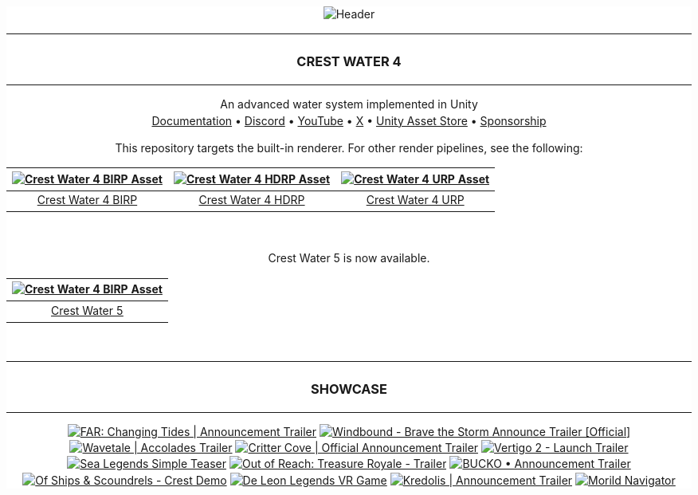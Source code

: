 <div align="center">

![Header](https://github.com/wave-harmonic/crest/blob/master/img/Header.jpg?raw=true)

<hr><h3>CREST WATER 4</h3><hr>

<p align="center">
  An advanced water system implemented in Unity<br>
  <a href="https://crest.readthedocs.io/en/latest">Documentation</a> •
  <a href="https://discord.gg/JJjx9qcq83">Discord</a> •
  <a href="https://www.youtube.com/c/WaveHarmonic">YouTube</a> •
  <a href="https://x.com/WaveHarmonicX">X</a> •
  <a href="https://assetstore.unity.com/publishers/41652">Unity Asset Store</a> •
  <a href="https://github.com/sponsors/wave-harmonic">Sponsorship</a>
</p>

This repository targets the built-in renderer. For other render pipelines, see the following:




|<a href="https://assetstore.unity.com/packages/slug/252194?aid=1011lic2K" target="_blank"><img src="https://assetstorev1-prd-cdn.unity3d.com/key-image/fef53e24-736f-41f9-98de-bfbcdef4a4a8.jpg" alt="Crest Water 4 BIRP Asset" width="240" height="160"/></a>|<a href="https://assetstore.unity.com/packages/slug/164158?aid=1011lic2K" target="_blank"><img src="https://assetstorev1-prd-cdn.unity3d.com/key-image/1e89a1d1-6cae-4163-b3f9-ead226f53160.jpg" alt="Crest Water 4 HDRP Asset" width="240" height="160"/></a>|<a href="https://assetstore.unity.com/packages/slug/141674?aid=1011lic2K" target="_blank"><img src="https://assetstorev1-prd-cdn.unity3d.com/key-image/2b640420-1fed-4a76-a54e-e86b9693c2bb.jpg" alt="Crest Water 4 URP Asset" width="240" height="160"/></a>|
|:-:|:-:|:-:|
|[Crest Water 4 BIRP](https://assetstore.unity.com/packages/slug/252194?aid=1011lic2K)|[Crest Water 4 HDRP](https://assetstore.unity.com/packages/slug/164158?aid=1011lic2K)|[Crest Water 4 URP](https://assetstore.unity.com/packages/slug/141674?aid=1011lic2K)|

<br>

Crest Water 5 is now available.

|<a href="https://assetstore.unity.com/packages/slug/268614?aid=1011lic2K" target="_blank"><img src="https://assetstorev1-prd-cdn.unity3d.com/key-image/95ef713d-ee91-4fad-b2df-52b48c5dc527.jpg" alt="Crest Water 4 BIRP Asset" width="240" height="160"/></a>|
|:-:|
|[Crest Water 5](https://assetstore.unity.com/packages/slug/268614?aid=1011lic2K)|

<br>

<hr><h3>SHOWCASE</h3><hr>

<a href="https://www.youtube.com/watch?feature=player_embedded&v=aU07QiKF2YQ" target="_blank"><img src="https://img.youtube.com/vi/aU07QiKF2YQ/0.jpg" alt="FAR: Changing Tides | Announcement Trailer" width="270" height="202" /></a>
<a href="https://www.youtube.com/watch?feature=player_embedded&v=70voKq6cdKQ" target="_blank"><img src="https://img.youtube.com/vi/70voKq6cdKQ/0.jpg" alt="Windbound - Brave the Storm Announce Trailer [Official]" width="270" height="202" /></a>
<a href="https://www.youtube.com/watch?feature=player_embedded&v=JsEWfFlkPxM" target="_blank"><img src="https://img.youtube.com/vi/JsEWfFlkPxM/0.jpg" alt="Wavetale | Accolades Trailer" width="270" height="202" /></a>
<a href="https://www.youtube.com/watch?feature=player_embedded&v=1edWpAlRd8Y" target="_blank"><img src="https://img.youtube.com/vi/1edWpAlRd8Y/0.jpg" alt="Critter Cove | Official Announcement Trailer" width="270" height="202" /></a>
<a href="https://www.youtube.com/watch?feature=player_embedded&v=zz_Yrw0Zang" target="_blank"><img src="https://img.youtube.com/vi/zz_Yrw0Zang/0.jpg" alt="Vertigo 2 - Launch Trailer" width="270" height="202" /></a>
<a href="https://www.youtube.com/watch?feature=player_embedded&v=sDLtIxyaLWM" target="_blank"><img src="https://img.youtube.com/vi/sDLtIxyaLWM/0.jpg" alt="Sea Legends Simple Teaser" width="270" height="202" /></a>
<a href="https://www.youtube.com/watch?feature=player_embedded&v=_Rq5dfZfQ1k" target="_blank"><img src="https://img.youtube.com/vi/_Rq5dfZfQ1k/0.jpg" alt="Out of Reach: Treasure Royale - Trailer" width="270" height="202" /></a>
<a href="https://www.youtube.com/watch?feature=player_embedded&v=_thrrySB5YQ" target="_blank"><img src="https://img.youtube.com/vi/_thrrySB5YQ/0.jpg" alt="BUCKO • Announcement Trailer" width="270" height="202" /></a>
<a href="https://www.youtube.com/watch?feature=player_embedded&v=zCeK_Kdxqa0" target="_blank"><img src="https://img.youtube.com/vi/QvCPhk0e7-I/0.jpg" alt="Of Ships & Scoundrels - Crest Demo" width="270" height="202" /></a>
<a href="https://www.youtube.com/watch?feature=player_embedded&v=EExodzbapmo" target="_blank"><img src="https://img.youtube.com/vi/EExodzbapmo/0.jpg" alt="De Leon Legends VR Game" width="270" height="202" /></a>
<a href="https://www.youtube.com/watch?feature=player_embedded&v=6KC13zGgbOA" target="_blank"><img src="https://img.youtube.com/vi/6KC13zGgbOA/0.jpg" alt="Kredolis | Announcement Trailer" width="270" height="202" /></a>
<a href="https://www.youtube.com/watch?feature=player_embedded&v=Qfy5P4Zygvs" target="_blank"><img src="https://img.youtube.com/vi/Qfy5P4Zygvs/0.jpg" alt="Morild Navigator" width="270" height="202" /></a>
